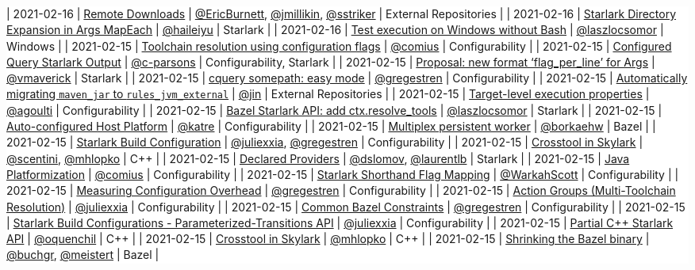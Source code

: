 |   2021-02-16 | [Remote Downloads](designs/2020-01-14-remote-downloads.md) | [@EricBurnett](https://github.com/EricBurnett), [@jmillikin](https://john-millikin.com), [@sstriker](https://github.com/sstriker) | External Repositories |
|   2021-02-16 | [Starlark Directory Expansion in Args MapEach](https://docs.google.com/document/d/14MalcSscNHKriA9aHalRQSwNggSPO0JzSLbwzQMO_so) | [@haileiyu](https://github.com/haileiyu)   | Starlark |
|   2021-02-16 | [Test execution on Windows without Bash](https://github.com/laszlocsomor/proposals/blob/win-test-runner/designs/2018-07-18-windows-native-test-runner.md) | [@laszlocsomor](https://github.com/laszlocsomor) | Windows  |
|   2021-02-15 | [Toolchain resolution using configuration flags](https://docs.google.com/document/d/13yXhOQeMZQmlW3obyZ7fJP3sm3eVLbK3Nuk2LZjcZiU/edit?usp=sharing)                                          | [@comius](https://github.com/comius)       | Configurability |
|   2021-02-15 | [Configured Query Starlark Output](https://docs.google.com/document/d/1kL6Tdmp6uLBa9lq_DbUSjIC87glOzKIyPoBeF95Rs4c/edit#) | [@c-parsons](https://github.com/c-parsons) | Configurability, Starlark |
|   2021-02-15 | [Proposal: new format ‘flag_per_line’ for Args](https://docs.google.com/document/d/1nyxfVn7KAAi1sKvHCfrOjfONkhK8RYhvAesrAok3sJ8/edit?usp=sharing) | [@vmaverick](https://github.com/vmaverick)   | Starlark |
|   2021-02-15 | [cquery somepath: easy mode](https://docs.google.com/document/d/1ZbcOi8htQrKichHGWq6Dc8-HI7oFjvoBYeRoTedsgWY/)                                                                               | [@gregestren](https://github.com/gregestren)                                         | Configurability |
|   2021-02-15 | [Automatically migrating `maven_jar` to `rules_jvm_external`](https://docs.google.com/document/d/1CqxPv-TwvFWBHgtg7_QhVfck4vH4rnmCU_IuMdC7O2M/edit#) | [@jin](https://github.com/jin) | External Repositories |
|   2021-02-15 | [Target-level execution properties](https://docs.google.com/document/d/1w3fu8zu_sRw_gK1dFAvkY2suhbQQ82tc0zdjet-dpCI/edit#)                 | [@agoulti](https://github.com/agoulti)           | Configurability       |
|   2021-02-15 | [Bazel Starlark API: add ctx.resolve_tools](https://docs.google.com/document/d/1xPsvTY-vWav9zX--7ieXjUilcl7M46m-88_oNV0QhEU/edit) | [@laszlocsomor](https://github.com/laszlocsomor) |  Starlark |
|   2021-02-15 | [Auto-configured Host Platform](designs/2018-10-22-autoconfigured-host-platform.md)                                    | [@katre](https://github.com/katre)                                                 | Configurability       |
|   2021-02-15 | [Multiplex persistent worker](https://docs.google.com/document/d/1OC0cVj1Y1QYo6n-wlK6mIwwG7xS2BJX7fuvf1r5LtnU/edit?usp=sharing)               | [@borkaehw](https://github.com/borkaehw) | Bazel |
|   2021-02-15 | [Starlark Build Configuration](https://docs.google.com/document/d/1vc8v-kXjvgZOdQdnxPTaV0rrLxtP2XwnD2tAZlYJOqw)                     | [@juliexxia](https://github.com/juliexxia), [@gregestren](https://github.com/gregestren)                                   | Configurability       |
|   2021-02-15 | [Crosstool in Skylark](https://docs.google.com/document/d/1Nqf16jqDGWSrPp4VuRxh0iNnVBoAXsO0meDH69J9xoc/edit)           | [@scentini](https://github.com/scentini), [@mhlopko](https://github.com/mhlopko)   | C++                   |
|   2021-02-15 | [Declared Providers](https://bazel.build/designs/skylark/declared-providers.html)                                      | [@dslomov](https://github.com/dslomov), [@laurentlb](https://github.com/laurentlb) | Starlark               |
|   2021-02-15 | [Java Platformization](https://docs.google.com/document/d/1MVbBxbKVKRJJY7DnkptHpvz7ROhyAYy4a-TZ-n7Q0r4/edit)                                          | [@comius](https://github.com/comius)       | Configurability |
|   2021-02-15 | [Starlark Shorthand Flag Mapping](https://docs.google.com/document/d/1qDz9VEJNEY-sybYCg53WqIQFbsBMR3gVDYbFFwS1OM4/edit?usp=sharing) | [@WarkahScott](https://github.com/WarkahScott) | Configurability |
|   2021-02-15 | [Measuring Configuration Overhead](https://docs.google.com/document/d/10ZxO2wZdKJATnYBqAm22xT1k5r4Vp6QX96TkqSUIhs0/) | [@gregestren](https://github.com/gregestren) | Configurability |
|   2021-02-15 | [Action Groups (Multi-Toolchain Resolution)](https://docs.google.com/document/d/1m9xLRLg09lncQTuBUMhhG_lqDQGJRYMZPejvwdBXvqo/edit?usp=sharing) | [@juliexxia](https://github.com/juliexxia) | Configurability |
|   2021-02-15 | [Common Bazel Constraints](https://docs.google.com/document/d/1bqPF7CjHI03xHZmpy8gOE186uNjeU3dGYU8v2t-qiJ8/edit)     | [@gregestren](https://github.com/gregestren) | Configurability |
|   2021-02-15 | [Starlark Build Configurations - Parameterized-Transitions API](https://docs.google.com/document/d/1VIRx06cZB4wLU-ASq1XKFHmx67yfHtNOCbCempaPeaA)           | [@juliexxia](https://github.com/juliexxia)                                   | Configurability       |
|   2021-02-15 | [Partial C++ Starlark API](https://docs.google.com/document/d/1_irTE1a8aTg8Hhf5mmlEXsFcwOw6-hz3a8FxufCyVKA/edit?ts=5bcf15dc#heading=h.7795zogmlqtv)       | [@oquenchil](https://github.com/oquenchil)                                   | C++                   |
|   2021-02-15 | [Crosstool in Skylark](https://docs.google.com/document/d/1Nqf16jqDGWSrPp4VuRxh0iNnVBoAXsO0meDH69J9xoc)                                                   | [@mhlopko](https://github.com/mhlopko)                                       | C++                   |
|   2021-02-15 | [Shrinking the Bazel binary](https://docs.google.com/document/d/1Igmv-2GfXkoVFWTXvBYPeniQom8nLAwzqzridDlBIS4/edit)                 | [@buchgr](https://github.com/buchgr), [@meistert](https://github.com/meistert) | Bazel                 |